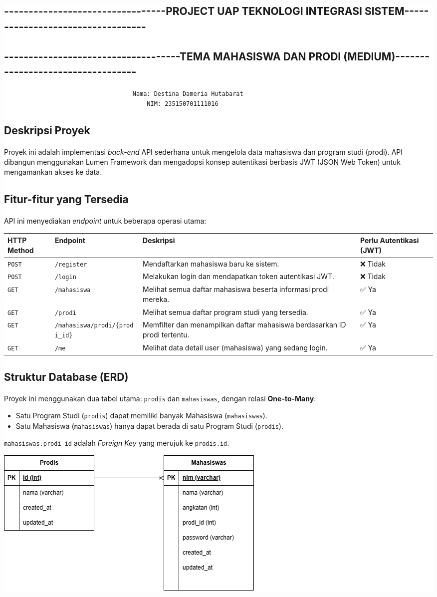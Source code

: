 ## ---------------------------------PROJECT UAP TEKNOLOGI INTEGRASI SISTEM---------------------------------- ##
## ------------------------------------TEMA MAHASISWA DAN PRODI (MEDIUM)---------------------------------- ##

                                        Nama: Destina Dameria Hutabarat
                                            NIM: 235150701111016

## Deskripsi Proyek

Proyek ini adalah implementasi *back-end* API sederhana untuk mengelola data mahasiswa dan program studi (prodi). API dibangun menggunakan Lumen Framework dan mengadopsi konsep autentikasi berbasis JWT (JSON Web Token) untuk mengamankan akses ke data.

## Fitur-fitur yang Tersedia

API ini menyediakan *endpoint* untuk beberapa operasi utama:

| HTTP Method | Endpoint                       | Deskripsi                                            | Perlu Autentikasi (JWT) |
| :---------- | :----------------------------- | :--------------------------------------------------- | :---------------------- |
| `POST`      | `/register`                    | Mendaftarkan mahasiswa baru ke sistem.               | ❌ Tidak                |
| `POST`      | `/login`                       | Melakukan login dan mendapatkan token autentikasi JWT. | ❌ Tidak                |
| `GET`       | `/mahasiswa`                   | Melihat semua daftar mahasiswa beserta informasi prodi mereka. | ✅ Ya                  |
| `GET`       | `/prodi`                       | Melihat semua daftar program studi yang tersedia.    | ✅ Ya                  |
| `GET`       | `/mahasiswa/prodi/{prodi_id}`  | Memfilter dan menampilkan daftar mahasiswa berdasarkan ID prodi tertentu. | ✅ Ya                  |
| `GET`       | `/me`                          | Melihat data detail user (mahasiswa) yang sedang login. | ✅ Ya                  |

## Struktur Database (ERD)

Proyek ini menggunakan dua tabel utama: `prodis` dan `mahasiswas`, dengan relasi **One-to-Many**:
* Satu Program Studi (`prodis`) dapat memiliki banyak Mahasiswa (`mahasiswas`).
* Satu Mahasiswa (`mahasiswas`) hanya dapat berada di satu Program Studi (`prodis`).

`mahasiswas.prodi_id` adalah *Foreign Key* yang merujuk ke `prodis.id`.

![ERD Mahasiswa dan Prodi](erd.png)
